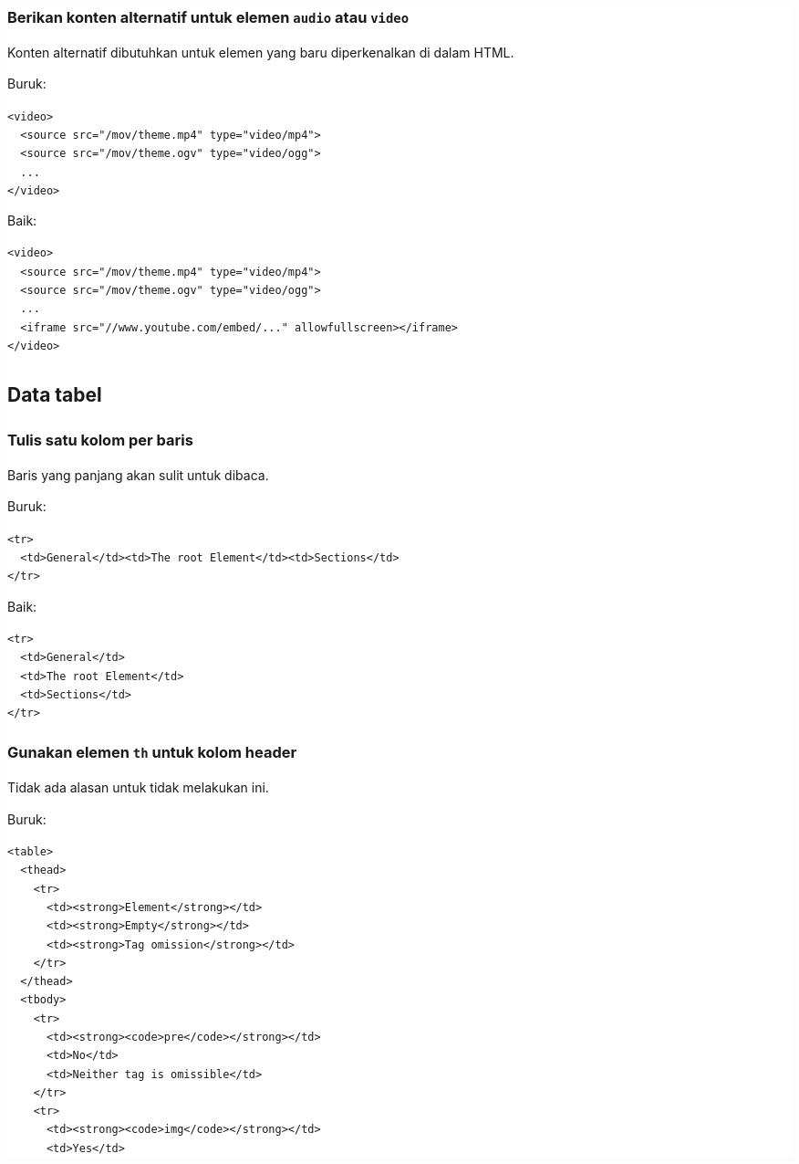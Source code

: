 
### Berikan konten alternatif untuk elemen `audio` atau `video`

Konten alternatif dibutuhkan untuk elemen yang baru diperkenalkan di dalam HTML.

Buruk:

    <video>
      <source src="/mov/theme.mp4" type="video/mp4">
      <source src="/mov/theme.ogv" type="video/ogg">
      ...
    </video>

Baik:

    <video>
      <source src="/mov/theme.mp4" type="video/mp4">
      <source src="/mov/theme.ogv" type="video/ogg">
      ...
      <iframe src="//www.youtube.com/embed/..." allowfullscreen></iframe>
    </video>


## Data tabel


### Tulis satu kolom per baris

Baris yang panjang akan sulit untuk dibaca.

Buruk:

    <tr>
      <td>General</td><td>The root Element</td><td>Sections</td>
    </tr>

Baik:

    <tr>
      <td>General</td>
      <td>The root Element</td>
      <td>Sections</td>
    </tr>


### Gunakan elemen `th` untuk kolom header

Tidak ada alasan untuk tidak melakukan ini.

Buruk:

    <table>
      <thead>
        <tr>
          <td><strong>Element</strong></td>
          <td><strong>Empty</strong></td>
          <td><strong>Tag omission</strong></td>
        </tr>
      </thead>
      <tbody>
        <tr>
          <td><strong><code>pre</code></strong></td>
          <td>No</td>
          <td>Neither tag is omissible</td>
        </tr>
        <tr>
          <td><strong><code>img</code></strong></td>
          <td>Yes</td>